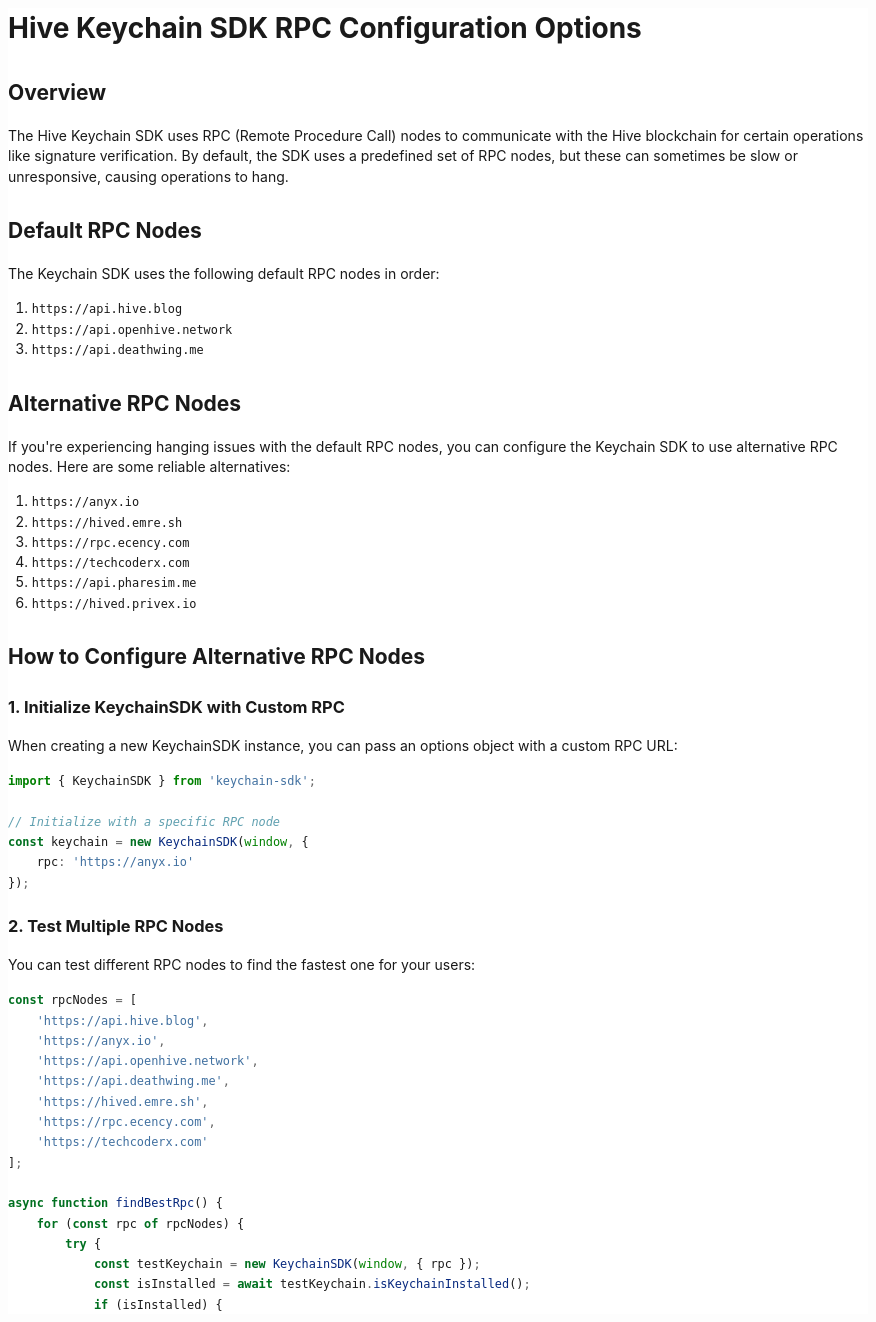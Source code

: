 # Hive Keychain SDK RPC Configuration Options

## Overview

The Hive Keychain SDK uses RPC (Remote Procedure Call) nodes to communicate with the Hive blockchain for certain operations like signature verification. By default, the SDK uses a predefined set of RPC nodes, but these can sometimes be slow or unresponsive, causing operations to hang.

## Default RPC Nodes

The Keychain SDK uses the following default RPC nodes in order:
1. `https://api.hive.blog`
2. `https://api.openhive.network`
3. `https://api.deathwing.me`

## Alternative RPC Nodes

If you're experiencing hanging issues with the default RPC nodes, you can configure the Keychain SDK to use alternative RPC nodes. Here are some reliable alternatives:

1. `https://anyx.io`
2. `https://hived.emre.sh`
3. `https://rpc.ecency.com`
4. `https://techcoderx.com`
5. `https://api.pharesim.me`
6. `https://hived.privex.io`

## How to Configure Alternative RPC Nodes

### 1. Initialize KeychainSDK with Custom RPC

When creating a new KeychainSDK instance, you can pass an options object with a custom RPC URL:

```typescript
import { KeychainSDK } from 'keychain-sdk';

// Initialize with a specific RPC node
const keychain = new KeychainSDK(window, { 
    rpc: 'https://anyx.io' 
});
```

### 2. Test Multiple RPC Nodes

You can test different RPC nodes to find the fastest one for your users:

```typescript
const rpcNodes = [
    'https://api.hive.blog',
    'https://anyx.io',
    'https://api.openhive.network',
    'https://api.deathwing.me',
    'https://hived.emre.sh',
    'https://rpc.ecency.com',
    'https://techcoderx.com'
];

async function findBestRpc() {
    for (const rpc of rpcNodes) {
        try {
            const testKeychain = new KeychainSDK(window, { rpc });
            const isInstalled = await testKeychain.isKeychainInstalled();
            if (isInstalled) {
```